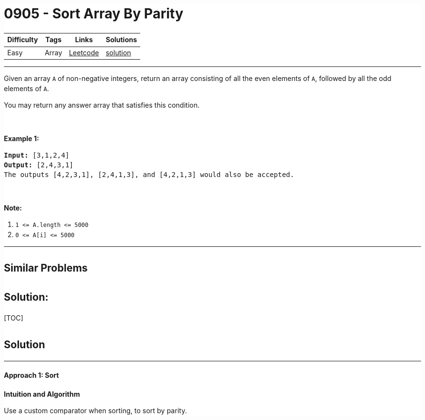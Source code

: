 # 0905 - Sort Array By Parity

Difficulty  | Tags | Links | Solutions
----------- | ---- | ----- | -----
Easy | Array | [Leetcode](https://leetcode.com/problems/sort-array-by-parity) | [solution](https://leetcode.com/problems/sort-array-by-parity/solution/)


-----------

<p>Given an array <code>A</code> of non-negative integers, return an array consisting of all the even elements of <code>A</code>, followed by all the odd elements of <code>A</code>.</p>

<p>You may return any answer array that satisfies this condition.</p>

<p>&nbsp;</p>

<div>
<p><strong>Example 1:</strong></p>

<pre>
<strong>Input: </strong><span id="example-input-1-1">[3,1,2,4]</span>
<strong>Output: </strong><span id="example-output-1">[2,4,3,1]</span>
The outputs [4,2,3,1], [2,4,1,3], and [4,2,1,3] would also be accepted.
</pre>

<p>&nbsp;</p>

<p><strong>Note:</strong></p>

<ol>
	<li><code>1 &lt;= A.length &lt;= 5000</code></li>
	<li><code>0 &lt;= A[i] &lt;= 5000</code></li>
</ol>
</div>


-----------


## Similar Problems




## Solution:

[TOC]

## Solution
---
#### Approach 1: Sort

**Intuition and Algorithm**

Use a custom comparator when sorting, to sort by parity.
